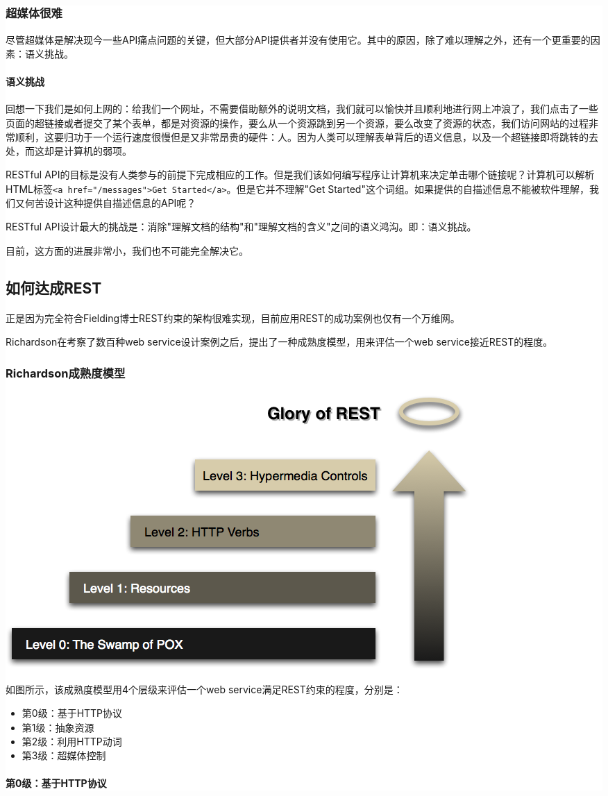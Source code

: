 ### 超媒体很难

尽管超媒体是解决现今一些API痛点问题的关键，但大部分API提供者并没有使用它。其中的原因，除了难以理解之外，还有一个更重要的因素：语义挑战。

#### 语义挑战

回想一下我们是如何上网的：给我们一个网址，不需要借助额外的说明文档，我们就可以愉快并且顺利地进行网上冲浪了，我们点击了一些页面的超链接或者提交了某个表单，都是对资源的操作，要么从一个资源跳到另一个资源，要么改变了资源的状态，我们访问网站的过程非常顺利，这要归功于一个运行速度很慢但是又非常昂贵的硬件：人。因为人类可以理解表单背后的语义信息，以及一个超链接即将跳转的去处，而这却是计算机的弱项。

RESTful API的目标是没有人类参与的前提下完成相应的工作。但是我们该如何编写程序让计算机来决定单击哪个链接呢？计算机可以解析HTML标签`<a href="/messages">Get Started</a>`。但是它并不理解"Get Started"这个词组。如果提供的自描述信息不能被软件理解，我们又何苦设计这种提供自描述信息的API呢？

RESTful API设计最大的挑战是：消除"理解文档的结构"和"理解文档的含义"之间的语义鸿沟。即：语义挑战。

目前，这方面的进展非常小，我们也不可能完全解决它。

## 如何达成REST

正是因为完全符合Fielding博士REST约束的架构很难实现，目前应用REST的成功案例也仅有一个万维网。

Richardson在考察了数百种web service设计案例之后，提出了一种成熟度模型，用来评估一个web service接近REST的程度。

### Richardson成熟度模型

![img](/resources/images/maturity_model.png)

如图所示，该成熟度模型用4个层级来评估一个web service满足REST约束的程度，分别是：

- 第0级：基于HTTP协议
- 第1级：抽象资源
- 第2级：利用HTTP动词
- 第3级：超媒体控制

#### 第0级：基于HTTP协议
